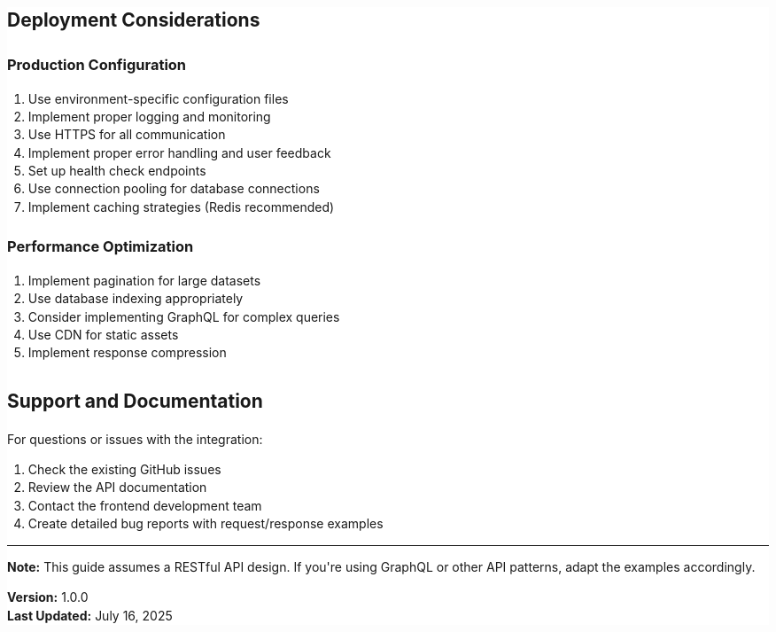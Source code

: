 ## Deployment Considerations

### Production Configuration

1. Use environment-specific configuration files
2. Implement proper logging and monitoring
3. Use HTTPS for all communication
4. Implement proper error handling and user feedback
5. Set up health check endpoints
6. Use connection pooling for database connections
7. Implement caching strategies (Redis recommended)

### Performance Optimization

1. Implement pagination for large datasets
2. Use database indexing appropriately
3. Consider implementing GraphQL for complex queries
4. Use CDN for static assets
5. Implement response compression

## Support and Documentation

For questions or issues with the integration:

1. Check the existing GitHub issues
2. Review the API documentation
3. Contact the frontend development team
4. Create detailed bug reports with request/response examples

---

**Note:** This guide assumes a RESTful API design. If you're using GraphQL or other API patterns, adapt the examples accordingly.

**Version:** 1.0.0  
**Last Updated:** July 16, 2025
